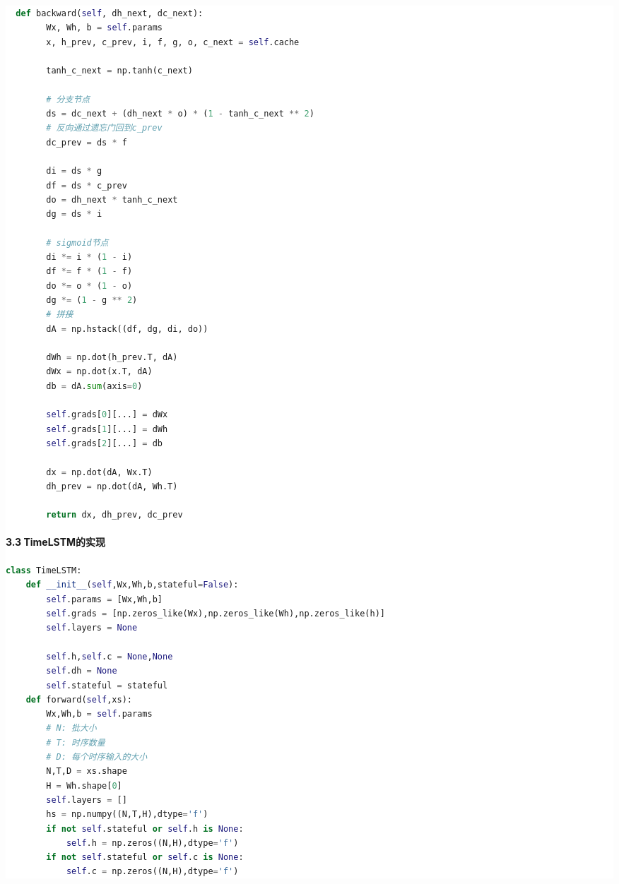 ```python
  def backward(self, dh_next, dc_next):
        Wx, Wh, b = self.params
        x, h_prev, c_prev, i, f, g, o, c_next = self.cache

        tanh_c_next = np.tanh(c_next)
		
        # 分支节点
        ds = dc_next + (dh_next * o) * (1 - tanh_c_next ** 2)
        # 反向通过遗忘门回到c_prev
        dc_prev = ds * f
		
        di = ds * g
        df = ds * c_prev
        do = dh_next * tanh_c_next
        dg = ds * i

        # sigmoid节点
        di *= i * (1 - i)
        df *= f * (1 - f)
        do *= o * (1 - o)
        dg *= (1 - g ** 2)
		# 拼接
        dA = np.hstack((df, dg, di, do))

        dWh = np.dot(h_prev.T, dA)
        dWx = np.dot(x.T, dA)
        db = dA.sum(axis=0)

        self.grads[0][...] = dWx
        self.grads[1][...] = dWh
        self.grads[2][...] = db

        dx = np.dot(dA, Wx.T)
        dh_prev = np.dot(dA, Wh.T)

        return dx, dh_prev, dc_prev

```

#### 3.3 TimeLSTM的实现

```python
class TimeLSTM:
    def __init__(self,Wx,Wh,b,stateful=False):
        self.params = [Wx,Wh,b]
        self.grads = [np.zeros_like(Wx),np.zeros_like(Wh),np.zeros_like(h)]
        self.layers = None

        self.h,self.c = None,None
        self.dh = None
        self.stateful = stateful
    def forward(self,xs):
        Wx,Wh,b = self.params
        # N: 批大小
        # T: 时序数量
        # D: 每个时序输入的大小
        N,T,D = xs.shape
        H = Wh.shape[0]
        self.layers = []
        hs = np.numpy((N,T,H),dtype='f')
        if not self.stateful or self.h is None:
            self.h = np.zeros((N,H),dtype='f')
        if not self.stateful or self.c is None:
            self.c = np.zeros((N,H),dtype='f')
```